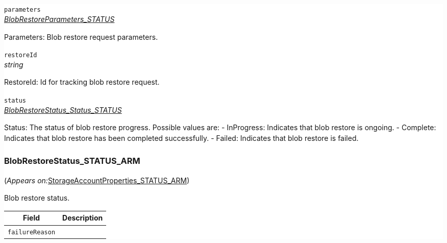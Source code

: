 </td>
</tr>
<tr>
<td>
<code>parameters</code><br/>
<em>
<a href="#storage.azure.com/v1api20220901.BlobRestoreParameters_STATUS">
BlobRestoreParameters_STATUS
</a>
</em>
</td>
<td>
<p>Parameters: Blob restore request parameters.</p>
</td>
</tr>
<tr>
<td>
<code>restoreId</code><br/>
<em>
string
</em>
</td>
<td>
<p>RestoreId: Id for tracking blob restore request.</p>
</td>
</tr>
<tr>
<td>
<code>status</code><br/>
<em>
<a href="#storage.azure.com/v1api20220901.BlobRestoreStatus_Status_STATUS">
BlobRestoreStatus_Status_STATUS
</a>
</em>
</td>
<td>
<p>Status: The status of blob restore progress. Possible values are: - InProgress: Indicates that blob restore is ongoing.
- Complete: Indicates that blob restore has been completed successfully. - Failed: Indicates that blob restore is failed.</p>
</td>
</tr>
</tbody>
</table>
<h3 id="storage.azure.com/v1api20220901.BlobRestoreStatus_STATUS_ARM">BlobRestoreStatus_STATUS_ARM
</h3>
<p>
(<em>Appears on:</em><a href="#storage.azure.com/v1api20220901.StorageAccountProperties_STATUS_ARM">StorageAccountProperties_STATUS_ARM</a>)
</p>
<div>
<p>Blob restore status.</p>
</div>
<table>
<thead>
<tr>
<th>Field</th>
<th>Description</th>
</tr>
</thead>
<tbody>
<tr>
<td>
<code>failureReason</code><br/>